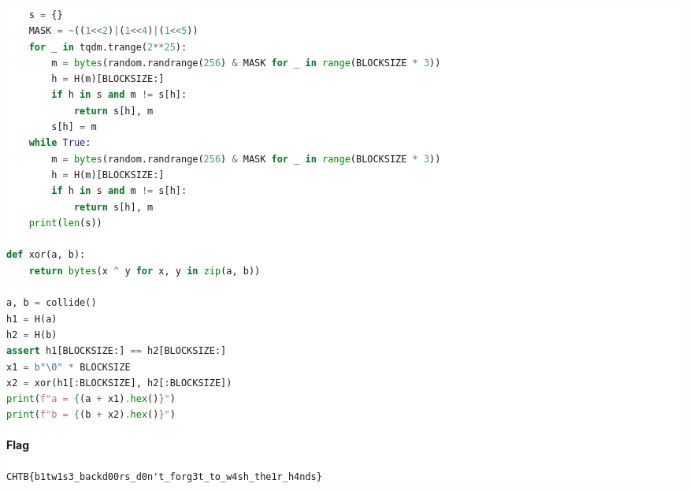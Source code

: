 ```python
    s = {}
    MASK = ~((1<<2)|(1<<4)|(1<<5))
    for _ in tqdm.trange(2**25):
        m = bytes(random.randrange(256) & MASK for _ in range(BLOCKSIZE * 3))
        h = H(m)[BLOCKSIZE:]
        if h in s and m != s[h]:
            return s[h], m
        s[h] = m
    while True:
        m = bytes(random.randrange(256) & MASK for _ in range(BLOCKSIZE * 3))
        h = H(m)[BLOCKSIZE:]
        if h in s and m != s[h]:
            return s[h], m
    print(len(s))

def xor(a, b):
    return bytes(x ^ y for x, y in zip(a, b))

a, b = collide()
h1 = H(a)
h2 = H(b)
assert h1[BLOCKSIZE:] == h2[BLOCKSIZE:]
x1 = b"\0" * BLOCKSIZE
x2 = xor(h1[:BLOCKSIZE], h2[:BLOCKSIZE])
print(f"a = {(a + x1).hex()}")
print(f"b = {(b + x2).hex()}")
```

#### Flag

`CHTB{b1tw1s3_backd00rs_d0n't_forg3t_to_w4sh_the1r_h4nds}`

